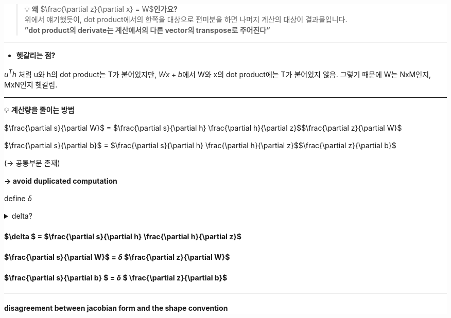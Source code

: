 
> 💡 **왜** $\frac{\partial z}{\partial x} = W$**인가요?**  
> 위에서 얘기했듯이, dot product에서의 한쪽을 대상으로 편미분을 하면 나머지 계산의 대상이 결과물입니다.  
> **”dot product의 derivate는 계산에서의 다른 vector의 transpose로 주어진다”**


---

- **헷갈리는 점?**

$u^Th$ 처럼 u와 h의 dot product는 T가 붙어있지만, $Wx+b$에서 W와 x의 dot product에는 T가 붙어있지 않음. 그렇기 때문에 W는 NxM인지, MxN인지 헷갈림.


---


💡 **계산량을 줄이는 방법**


$\frac{\partial s}{\partial W}$ = $\frac{\partial s}{\partial h} \frac{\partial h}{\partial z}$$\frac{\partial z}{\partial W}$


$\frac{\partial s}{\partial b}$ = $\frac{\partial s}{\partial h} \frac{\partial h}{\partial z}$$\frac{\partial z}{\partial b}$


(→ 공통부분 존재)


**→ avoid duplicated computation**


define $\delta$

<details><summary>delta?</summary></details>

#### $\delta $ = $\frac{\partial s}{\partial h} \frac{\partial h}{\partial z}$



#### $\frac{\partial s}{\partial W}$ = $\delta$ $\frac{\partial z}{\partial W}$



#### $\frac{\partial s}{\partial b} $ = $\delta$ $ \frac{\partial z}{\partial b}$


---



#### disagreement between jacobian form and the shape convention

